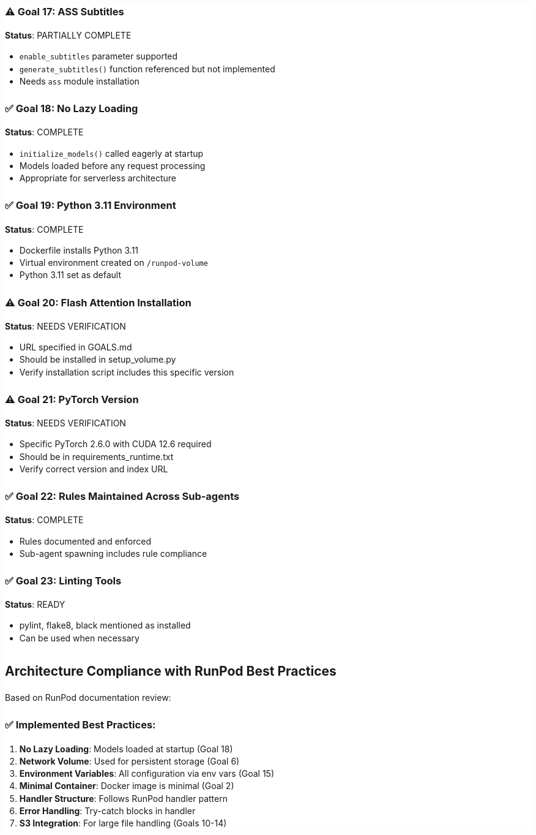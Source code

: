 ### ⚠️ Goal 17: ASS Subtitles
**Status**: PARTIALLY COMPLETE
- `enable_subtitles` parameter supported
- `generate_subtitles()` function referenced but not implemented
- Needs `ass` module installation

### ✅ Goal 18: No Lazy Loading
**Status**: COMPLETE
- `initialize_models()` called eagerly at startup
- Models loaded before any request processing
- Appropriate for serverless architecture

### ✅ Goal 19: Python 3.11 Environment
**Status**: COMPLETE
- Dockerfile installs Python 3.11
- Virtual environment created on `/runpod-volume`
- Python 3.11 set as default

### ⚠️ Goal 20: Flash Attention Installation
**Status**: NEEDS VERIFICATION
- URL specified in GOALS.md
- Should be installed in setup_volume.py
- Verify installation script includes this specific version

### ⚠️ Goal 21: PyTorch Version
**Status**: NEEDS VERIFICATION
- Specific PyTorch 2.6.0 with CUDA 12.6 required
- Should be in requirements_runtime.txt
- Verify correct version and index URL

### ✅ Goal 22: Rules Maintained Across Sub-agents
**Status**: COMPLETE
- Rules documented and enforced
- Sub-agent spawning includes rule compliance

### ✅ Goal 23: Linting Tools
**Status**: READY
- pylint, flake8, black mentioned as installed
- Can be used when necessary

## Architecture Compliance with RunPod Best Practices

Based on RunPod documentation review:

### ✅ Implemented Best Practices:
1. **No Lazy Loading**: Models loaded at startup (Goal 18)
2. **Network Volume**: Used for persistent storage (Goal 6)
3. **Environment Variables**: All configuration via env vars (Goal 15)
4. **Minimal Container**: Docker image is minimal (Goal 2)
5. **Handler Structure**: Follows RunPod handler pattern
6. **Error Handling**: Try-catch blocks in handler
7. **S3 Integration**: For large file handling (Goals 10-14)
